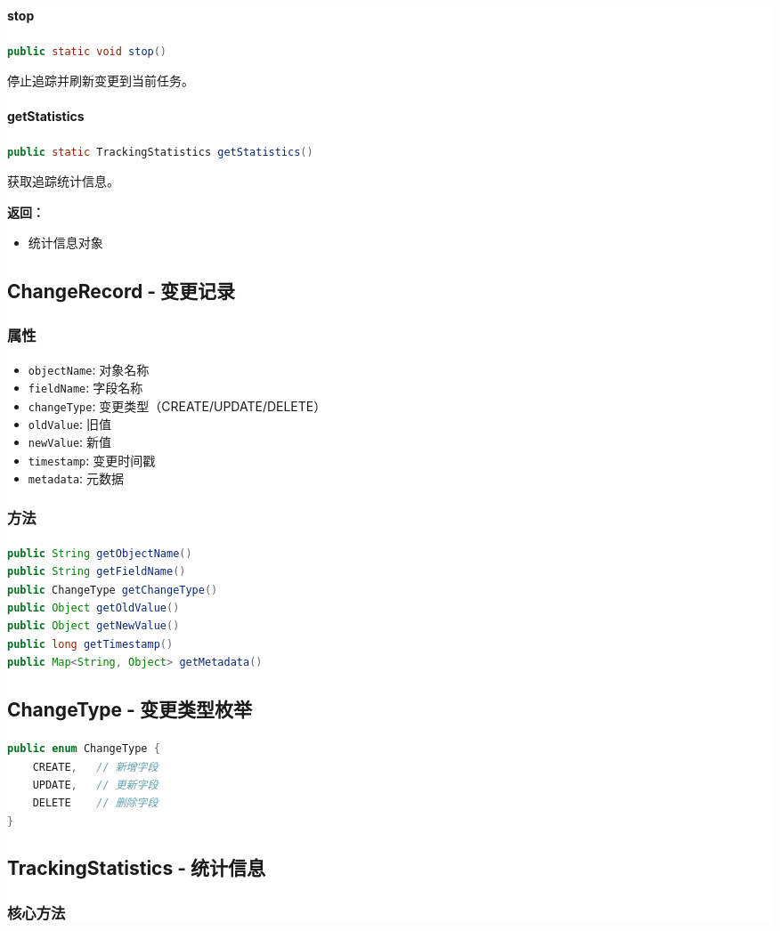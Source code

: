 #### stop
```java
public static void stop()
```
停止追踪并刷新变更到当前任务。

#### getStatistics
```java
public static TrackingStatistics getStatistics()
```
获取追踪统计信息。

**返回：**
- 统计信息对象

## ChangeRecord - 变更记录

### 属性
- `objectName`: 对象名称
- `fieldName`: 字段名称
- `changeType`: 变更类型（CREATE/UPDATE/DELETE）
- `oldValue`: 旧值
- `newValue`: 新值
- `timestamp`: 变更时间戳
- `metadata`: 元数据

### 方法
```java
public String getObjectName()
public String getFieldName()
public ChangeType getChangeType()
public Object getOldValue()
public Object getNewValue()
public long getTimestamp()
public Map<String, Object> getMetadata()
```

## ChangeType - 变更类型枚举

```java
public enum ChangeType {
    CREATE,   // 新增字段
    UPDATE,   // 更新字段
    DELETE    // 删除字段
}
```

## TrackingStatistics - 统计信息

### 核心方法
